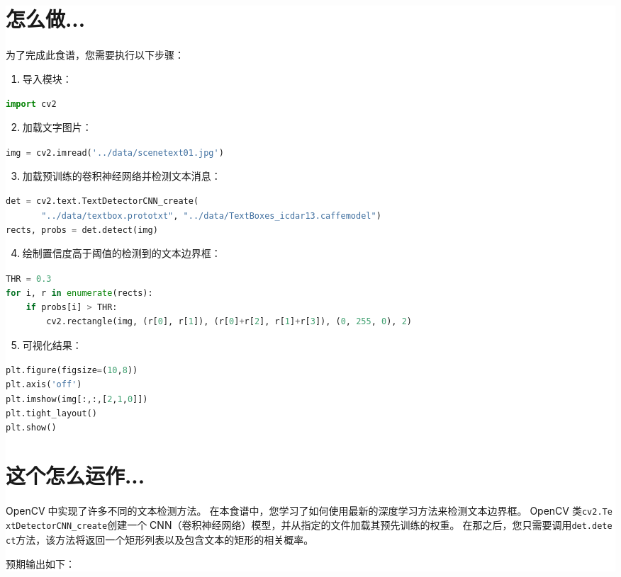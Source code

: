 # 怎么做...

为了完成此食谱，您需要执行以下步骤：

1.  导入模块：

```py
import cv2
```

2.  加载文字图片：

```py
img = cv2.imread('../data/scenetext01.jpg')
```

3.  加载预训练的卷积神经网络并检测文本消息：

```py
det = cv2.text.TextDetectorCNN_create(
       "../data/textbox.prototxt", "../data/TextBoxes_icdar13.caffemodel")
rects, probs = det.detect(img)
```

4.  绘制置信度高于阈值的检测到的文本边界框：

```py
THR = 0.3
for i, r in enumerate(rects):
    if probs[i] > THR:
        cv2.rectangle(img, (r[0], r[1]), (r[0]+r[2], r[1]+r[3]), (0, 255, 0), 2)
```

5.  可视化结果：

```py
plt.figure(figsize=(10,8))
plt.axis('off')
plt.imshow(img[:,:,[2,1,0]])
plt.tight_layout()
plt.show()
```

# 这个怎么运作...

OpenCV 中实现了许多不同的文本检测方法。 在本食谱中，您学习了如何使用最新的深度学习方法来检测文本边界框。 OpenCV 类`cv2.TextDetectorCNN_create`创建一个 CNN（卷积神经网络）模型，并从指定的文件加载其预先训练的权重。 在那之后，您只需要调用`det.detect`方法，该方法将返回一个矩形列表以及包含文本的矩形的相关概率。

预期输出如下：

